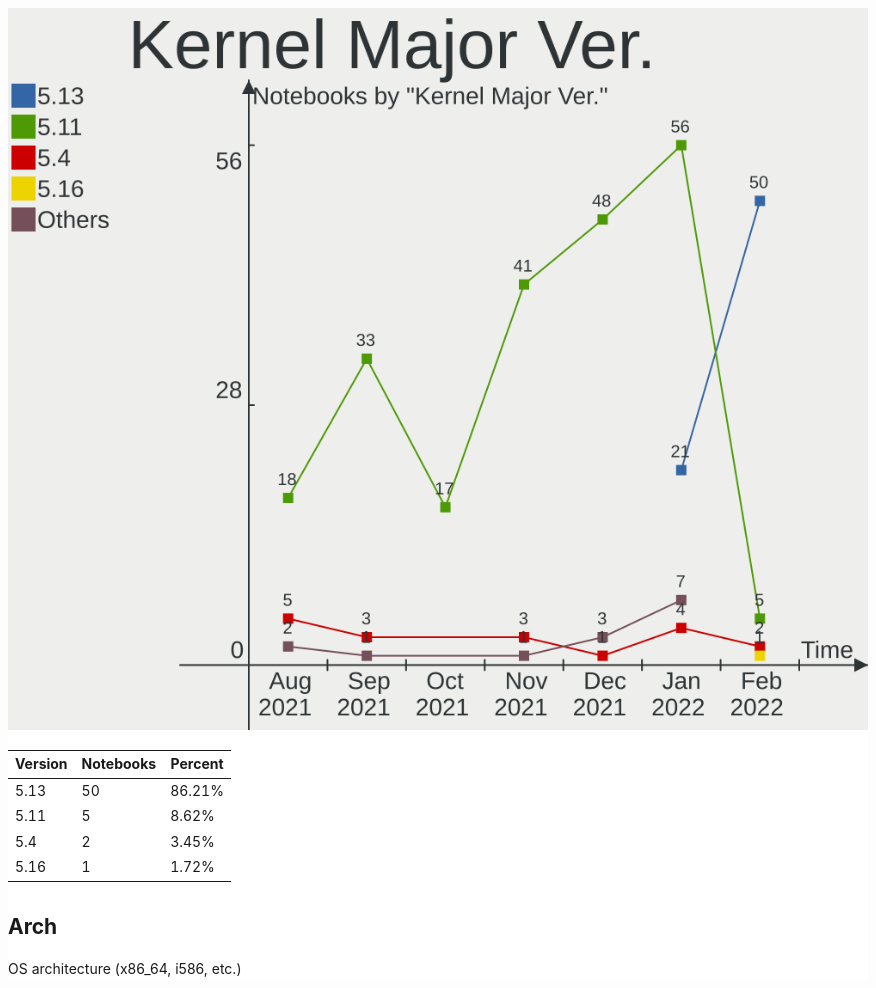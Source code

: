 ![Kernel Major Ver.](./images/line_chart/os_kernel_major.svg)

| Version | Notebooks | Percent |
|---------|-----------|---------|
| 5.13    | 50        | 86.21%  |
| 5.11    | 5         | 8.62%   |
| 5.4     | 2         | 3.45%   |
| 5.16    | 1         | 1.72%   |

Arch
----

OS architecture (x86_64, i586, etc.)
